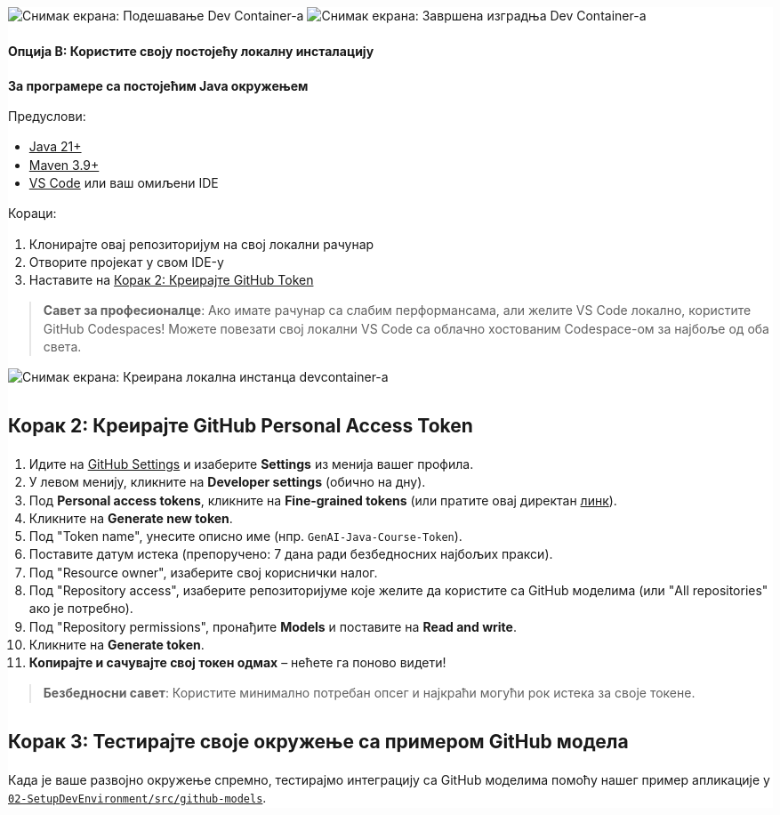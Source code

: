<img src="./images/devcontainer.png" alt="Снимак екрана: Подешавање Dev Container-а" width="50%">

<img src="./images/image-3.png" alt="Снимак екрана: Завршена изградња Dev Container-а" width="50%">

#### Опција В: Користите своју постојећу локалну инсталацију

**За програмере са постојећим Java окружењем**

Предуслови:
- [Java 21+](https://www.oracle.com/java/technologies/javase/jdk21-archive-downloads.html) 
- [Maven 3.9+](https://maven.apache.org/download.cgi)
- [VS Code](https://code.visualstudio.com) или ваш омиљени IDE

Кораци:
1. Клонирајте овај репозиторијум на свој локални рачунар
2. Отворите пројекат у свом IDE-у
3. Наставите на [Корак 2: Креирајте GitHub Token](../../../02-SetupDevEnvironment)

> **Савет за професионалце**: Ако имате рачунар са слабим перформансама, али желите VS Code локално, користите GitHub Codespaces! Можете повезати свој локални VS Code са облачно хостованим Codespace-ом за најбоље од оба света.

<img src="./images/image-2.png" alt="Снимак екрана: Креирана локална инстанца devcontainer-а" width="50%">

## Корак 2: Креирајте GitHub Personal Access Token

1. Идите на [GitHub Settings](https://github.com/settings/profile) и изаберите **Settings** из менија вашег профила.
2. У левом менију, кликните на **Developer settings** (обично на дну).
3. Под **Personal access tokens**, кликните на **Fine-grained tokens** (или пратите овај директан [линк](https://github.com/settings/personal-access-tokens)).
4. Кликните на **Generate new token**.
5. Под "Token name", унесите описно име (нпр. `GenAI-Java-Course-Token`).
6. Поставите датум истека (препоручено: 7 дана ради безбедносних најбољих пракси).
7. Под "Resource owner", изаберите свој кориснички налог.
8. Под "Repository access", изаберите репозиторијуме које желите да користите са GitHub моделима (или "All repositories" ако је потребно).
9. Под "Repository permissions", пронађите **Models** и поставите на **Read and write**.
10. Кликните на **Generate token**.
11. **Копирајте и сачувајте свој токен одмах** – нећете га поново видети!

> **Безбедносни савет**: Користите минимално потребан опсег и најкраћи могући рок истека за своје токене.

## Корак 3: Тестирајте своје окружење са примером GitHub модела

Када је ваше развојно окружење спремно, тестирајмо интеграцију са GitHub моделима помоћу нашег пример апликације у [`02-SetupDevEnvironment/src/github-models`](../../../02-SetupDevEnvironment/src/github-models).

